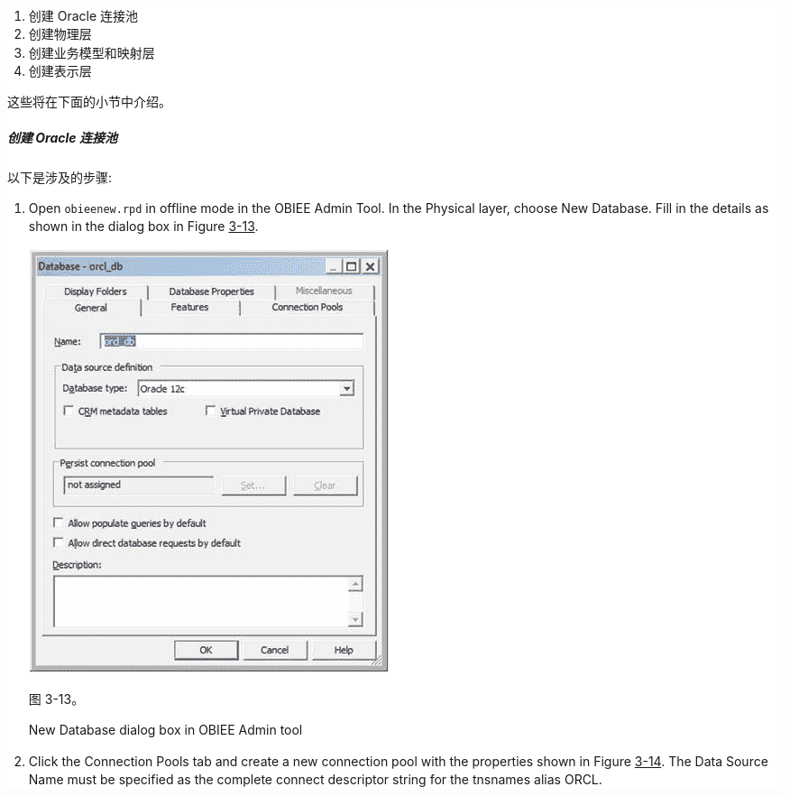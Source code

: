 1.  创建 Oracle 连接池
2.  创建物理层
3.  创建业务模型和映射层
4.  创建表示层

这些将在下面的小节中介绍。

##### 创建 Oracle 连接池

以下是涉及的步骤:

1.  Open `obieenew.rpd` in offline mode in the OBIEE Admin Tool. In the Physical layer, choose New Database. Fill in the details as shown in the dialog box in Figure [3-13](#Fig13).

    ![A439668_1_En_3_Fig13_HTML.jpg](img/A439668_1_En_3_Fig13_HTML.jpg)

    图 3-13。

    New Database dialog box in OBIEE Admin tool  
2.  Click the Connection Pools tab and create a new connection pool with the properties shown in Figure [3-14](#Fig14). The Data Source Name must be specified as the complete connect descriptor string for the tnsnames alias ORCL.
